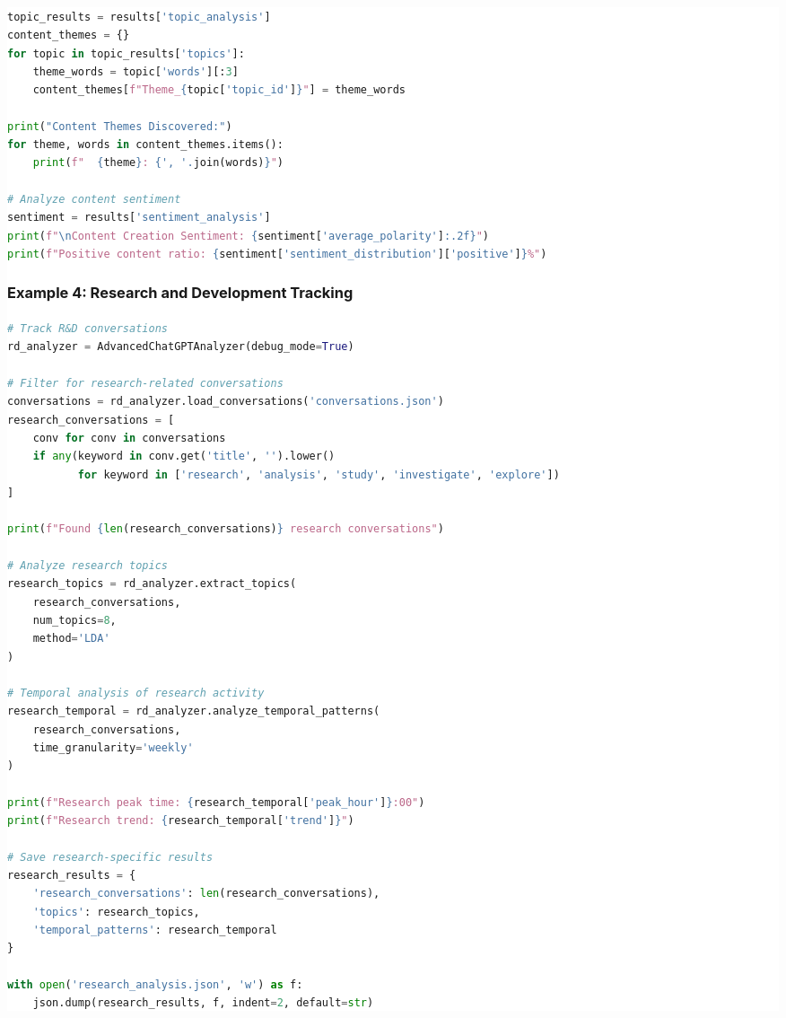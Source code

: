 ```python
topic_results = results['topic_analysis']
content_themes = {}
for topic in topic_results['topics']:
    theme_words = topic['words'][:3]
    content_themes[f"Theme_{topic['topic_id']}"] = theme_words

print("Content Themes Discovered:")
for theme, words in content_themes.items():
    print(f"  {theme}: {', '.join(words)}")

# Analyze content sentiment
sentiment = results['sentiment_analysis']
print(f"\nContent Creation Sentiment: {sentiment['average_polarity']:.2f}")
print(f"Positive content ratio: {sentiment['sentiment_distribution']['positive']}%")
```

### Example 4: Research and Development Tracking

```python
# Track R&D conversations
rd_analyzer = AdvancedChatGPTAnalyzer(debug_mode=True)

# Filter for research-related conversations
conversations = rd_analyzer.load_conversations('conversations.json')
research_conversations = [
    conv for conv in conversations
    if any(keyword in conv.get('title', '').lower() 
           for keyword in ['research', 'analysis', 'study', 'investigate', 'explore'])
]

print(f"Found {len(research_conversations)} research conversations")

# Analyze research topics
research_topics = rd_analyzer.extract_topics(
    research_conversations,
    num_topics=8,
    method='LDA'
)

# Temporal analysis of research activity
research_temporal = rd_analyzer.analyze_temporal_patterns(
    research_conversations,
    time_granularity='weekly'
)

print(f"Research peak time: {research_temporal['peak_hour']}:00")
print(f"Research trend: {research_temporal['trend']}")

# Save research-specific results
research_results = {
    'research_conversations': len(research_conversations),
    'topics': research_topics,
    'temporal_patterns': research_temporal
}

with open('research_analysis.json', 'w') as f:
    json.dump(research_results, f, indent=2, default=str)
```
